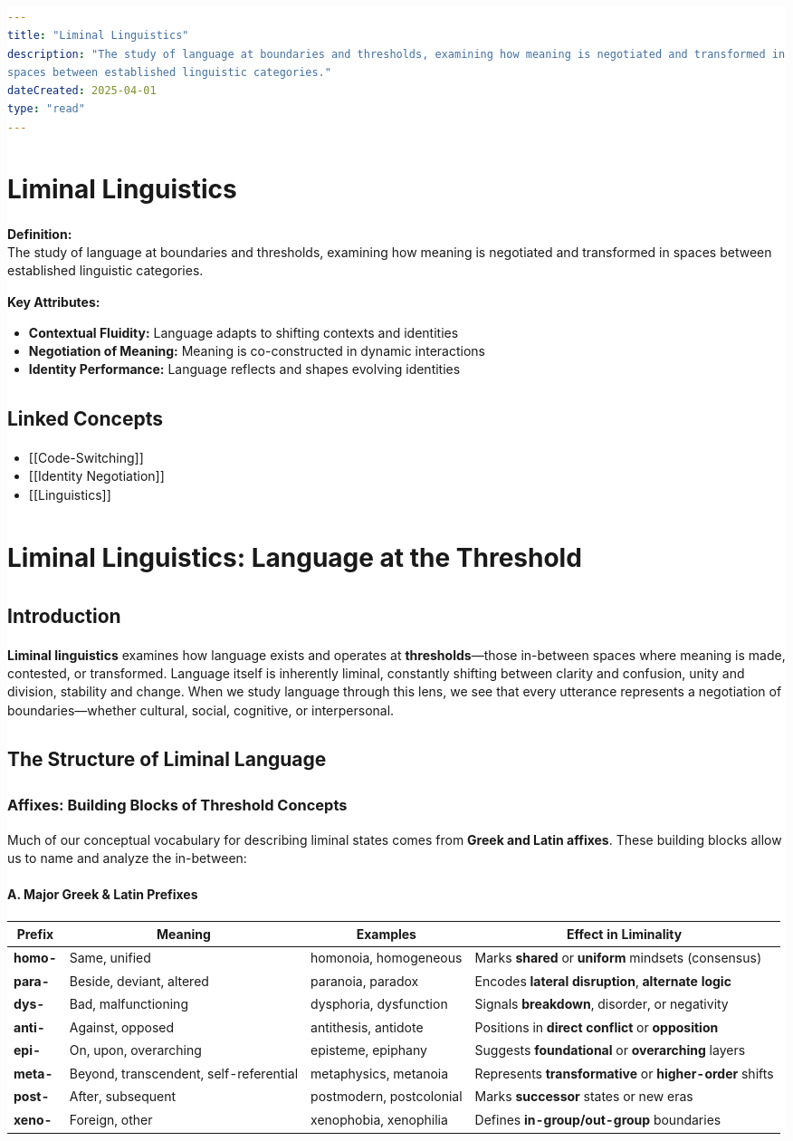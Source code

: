 ```yaml
---
title: "Liminal Linguistics"
description: "The study of language at boundaries and thresholds, examining how meaning is negotiated and transformed in spaces between established linguistic categories."
dateCreated: 2025-04-01
type: "read"
---
```


# Liminal Linguistics

**Definition:**  
The study of language at boundaries and thresholds, examining how meaning is negotiated and transformed in spaces between established linguistic categories.

**Key Attributes:**  
- **Contextual Fluidity:** Language adapts to shifting contexts and identities  
- **Negotiation of Meaning:** Meaning is co-constructed in dynamic interactions  
- **Identity Performance:** Language reflects and shapes evolving identities

## Linked Concepts
- [[Code-Switching]]
- [[Identity Negotiation]]
- [[Linguistics]]

# Liminal Linguistics: Language at the Threshold

## Introduction

**Liminal linguistics** examines how language exists and operates at **thresholds**—those in-between spaces where meaning is made, contested, or transformed. Language itself is inherently liminal, constantly shifting between clarity and confusion, unity and division, stability and change. When we study language through this lens, we see that every utterance represents a negotiation of boundaries—whether cultural, social, cognitive, or interpersonal.

## The Structure of Liminal Language

### Affixes: Building Blocks of Threshold Concepts

Much of our conceptual vocabulary for describing liminal states comes from **Greek and Latin affixes**. These building blocks allow us to name and analyze the in-between:

#### A. Major Greek & Latin Prefixes

| **Prefix**  | **Meaning**                             | **Examples**                | **Effect in Liminality**                              |
|-------------|-----------------------------------------|-----------------------------|--------------------------------------------------------|
| **homo-**   | Same, unified                           | homonoia, homogeneous       | Marks **shared** or **uniform** mindsets (consensus)   |
| **para-**   | Beside, deviant, altered                | paranoia, paradox           | Encodes **lateral disruption**, **alternate logic**    |
| **dys-**    | Bad, malfunctioning                     | dysphoria, dysfunction      | Signals **breakdown**, disorder, or negativity         |
| **anti-**   | Against, opposed                        | antithesis, antidote        | Positions in **direct conflict** or **opposition**     |
| **epi-**    | On, upon, overarching                   | episteme, epiphany          | Suggests **foundational** or **overarching** layers    |
| **meta-**   | Beyond, transcendent, self-referential  | metaphysics, metanoia       | Represents **transformative** or **higher-order** shifts |
| **post-**   | After, subsequent                       | postmodern, postcolonial    | Marks **successor** states or new eras                |
| **xeno-**   | Foreign, other                          | xenophobia, xenophilia      | Defines **in-group/out-group** boundaries              |